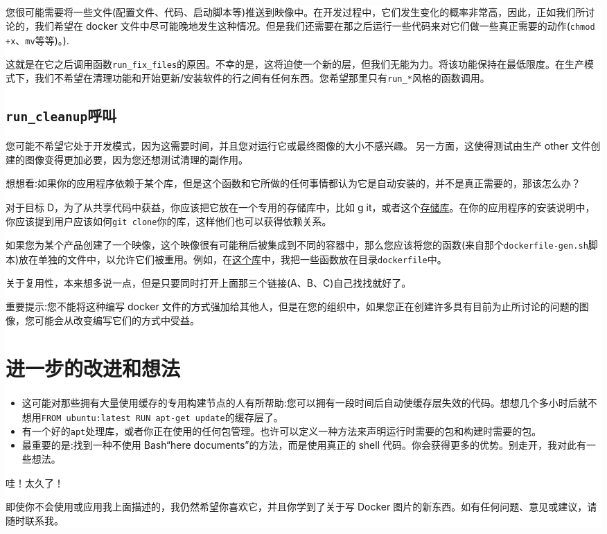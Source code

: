 您很可能需要将一些文件(配置文件、代码、启动脚本等)推送到映像中。在开发过程中，它们发生变化的概率非常高，因此，正如我们所讨论的，我们希望在 docker 文件中尽可能晚地发生这种情况。但是我们还需要在那之后运行一些代码来对它们做一些真正需要的动作(`chmod +x`、`mv`等等)。).

这就是在它之后调用函数`run_fix_files`的原因。不幸的是，这将迫使一个新的层，但我们无能为力。将该功能保持在最低限度。在生产模式下，我们不希望在清理功能和开始更新/安装软件的行之间有任何东西。您希望那里只有`run_*`风格的函数调用。

## `run_cleanup`呼叫

您可能不希望它处于开发模式，因为这需要时间，并且您对运行它或最终图像的大小不感兴趣。
另一方面，这使得测试由生产 other 文件创建的图像变得更加必要，因为您还想测试清理的副作用。

想想看:如果你的应用程序依赖于某个库，但是这个函数和它所做的任何事情都认为它是自动安装的，并不是真正需要的，那该怎么办？

对于目标 D，为了从共享代码中获益，你应该把它放在一个专用的存储库中，比如 g it，或者这个[存储库](https://github.com/cr1st1p/dockerfile-lib)。在你的应用程序的安装说明中，你应该提到用户应该如何`git clone`你的库，这样他们也可以获得依赖关系。

如果您为某个产品创建了一个映像，这个映像很有可能稍后被集成到不同的容器中，那么您应该将您的函数(来自那个`dockerfile-gen.sh`脚本)放在单独的文件中，以允许它们被重用。例如，在[这个库](https://github.com/cr1st1p/docker-simplestreams-server)中，我把一些函数放在目录`dockerfile`中。

关于复用性，本来想多说一点，但是只要同时打开上面那三个链接(A、B、C)自己找找就好了。

重要提示:您不能将这种编写 docker 文件的方式强加给其他人，但是在您的组织中，如果您正在创建许多具有目前为止所讨论的问题的图像，您可能会从改变编写它们的方式中受益。

# 进一步的改进和想法

*   这可能对那些拥有大量使用缓存的专用构建节点的人有所帮助:您可以拥有一段时间后自动使缓存层失效的代码。想想几个多小时后就不想用`FROM ubuntu:latest RUN apt-get update`的缓存层了。
*   有一个好的`apt`处理库，或者你正在使用的任何包管理。也许可以定义一种方法来声明运行时需要的包和构建时需要的包。
*   最重要的是:找到一种不使用 Bash“here documents”的方法，而是使用真正的 shell 代码。你会获得更多的优势。别走开，我对此有一些想法。

哇！太久了！

即使你不会使用或应用我上面描述的，我仍然希望你喜欢它，并且你学到了关于写 Docker 图片的新东西。如有任何问题、意见或建议，请随时联系我。